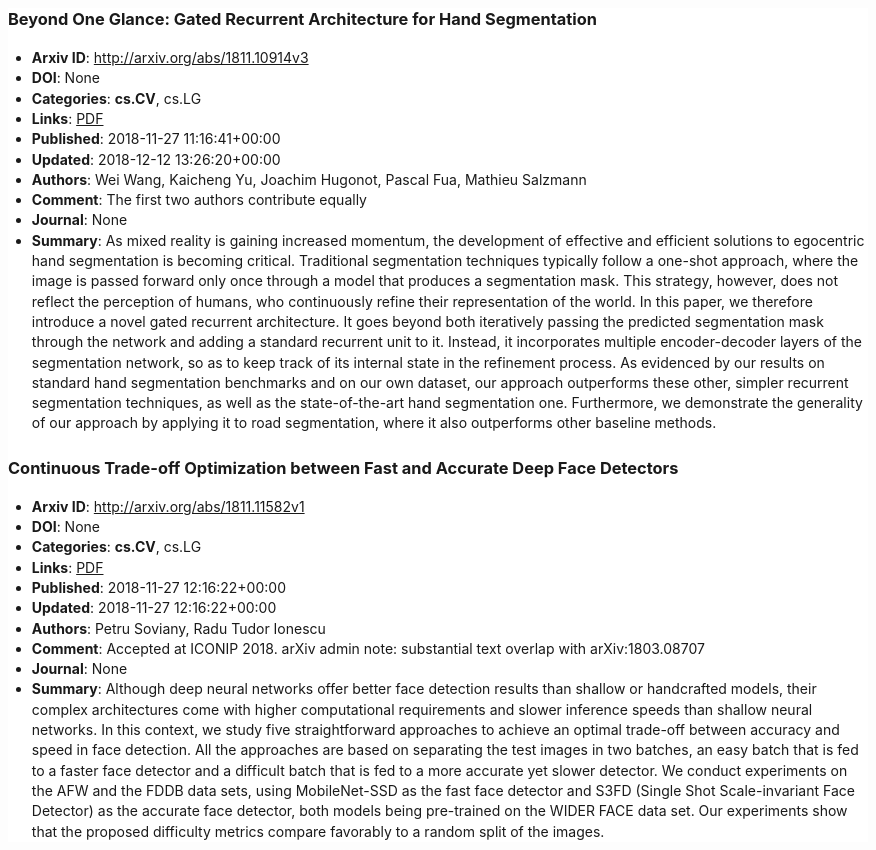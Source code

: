 

### Beyond One Glance: Gated Recurrent Architecture for Hand Segmentation
- **Arxiv ID**: http://arxiv.org/abs/1811.10914v3
- **DOI**: None
- **Categories**: **cs.CV**, cs.LG
- **Links**: [PDF](http://arxiv.org/pdf/1811.10914v3)
- **Published**: 2018-11-27 11:16:41+00:00
- **Updated**: 2018-12-12 13:26:20+00:00
- **Authors**: Wei Wang, Kaicheng Yu, Joachim Hugonot, Pascal Fua, Mathieu Salzmann
- **Comment**: The first two authors contribute equally
- **Journal**: None
- **Summary**: As mixed reality is gaining increased momentum, the development of effective and efficient solutions to egocentric hand segmentation is becoming critical. Traditional segmentation techniques typically follow a one-shot approach, where the image is passed forward only once through a model that produces a segmentation mask. This strategy, however, does not reflect the perception of humans, who continuously refine their representation of the world. In this paper, we therefore introduce a novel gated recurrent architecture. It goes beyond both iteratively passing the predicted segmentation mask through the network and adding a standard recurrent unit to it. Instead, it incorporates multiple encoder-decoder layers of the segmentation network, so as to keep track of its internal state in the refinement process. As evidenced by our results on standard hand segmentation benchmarks and on our own dataset, our approach outperforms these other, simpler recurrent segmentation techniques, as well as the state-of-the-art hand segmentation one. Furthermore, we demonstrate the generality of our approach by applying it to road segmentation, where it also outperforms other baseline methods.



### Continuous Trade-off Optimization between Fast and Accurate Deep Face Detectors
- **Arxiv ID**: http://arxiv.org/abs/1811.11582v1
- **DOI**: None
- **Categories**: **cs.CV**, cs.LG
- **Links**: [PDF](http://arxiv.org/pdf/1811.11582v1)
- **Published**: 2018-11-27 12:16:22+00:00
- **Updated**: 2018-11-27 12:16:22+00:00
- **Authors**: Petru Soviany, Radu Tudor Ionescu
- **Comment**: Accepted at ICONIP 2018. arXiv admin note: substantial text overlap
  with arXiv:1803.08707
- **Journal**: None
- **Summary**: Although deep neural networks offer better face detection results than shallow or handcrafted models, their complex architectures come with higher computational requirements and slower inference speeds than shallow neural networks. In this context, we study five straightforward approaches to achieve an optimal trade-off between accuracy and speed in face detection. All the approaches are based on separating the test images in two batches, an easy batch that is fed to a faster face detector and a difficult batch that is fed to a more accurate yet slower detector. We conduct experiments on the AFW and the FDDB data sets, using MobileNet-SSD as the fast face detector and S3FD (Single Shot Scale-invariant Face Detector) as the accurate face detector, both models being pre-trained on the WIDER FACE data set. Our experiments show that the proposed difficulty metrics compare favorably to a random split of the images.
